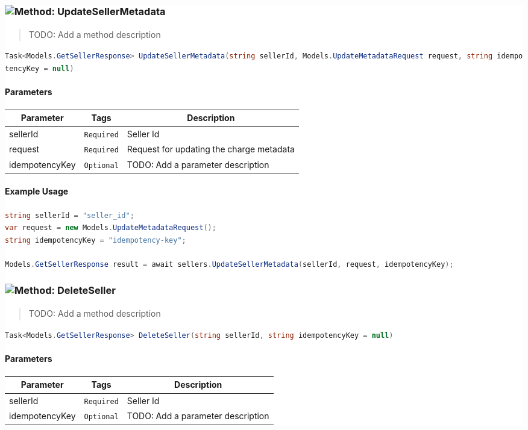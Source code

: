```csharp
```


### <a name="update_seller_metadata"></a>![Method: ](https://apidocs.io/img/method.png "MundiAPI.Standard.Controllers.SellersController.UpdateSellerMetadata") UpdateSellerMetadata

> TODO: Add a method description


```csharp
Task<Models.GetSellerResponse> UpdateSellerMetadata(string sellerId, Models.UpdateMetadataRequest request, string idempotencyKey = null)
```

#### Parameters

| Parameter | Tags | Description |
|-----------|------|-------------|
| sellerId |  ``` Required ```  | Seller Id |
| request |  ``` Required ```  | Request for updating the charge metadata |
| idempotencyKey |  ``` Optional ```  | TODO: Add a parameter description |


#### Example Usage

```csharp
string sellerId = "seller_id";
var request = new Models.UpdateMetadataRequest();
string idempotencyKey = "idempotency-key";

Models.GetSellerResponse result = await sellers.UpdateSellerMetadata(sellerId, request, idempotencyKey);

```


### <a name="delete_seller"></a>![Method: ](https://apidocs.io/img/method.png "MundiAPI.Standard.Controllers.SellersController.DeleteSeller") DeleteSeller

> TODO: Add a method description


```csharp
Task<Models.GetSellerResponse> DeleteSeller(string sellerId, string idempotencyKey = null)
```

#### Parameters

| Parameter | Tags | Description |
|-----------|------|-------------|
| sellerId |  ``` Required ```  | Seller Id |
| idempotencyKey |  ``` Optional ```  | TODO: Add a parameter description |
